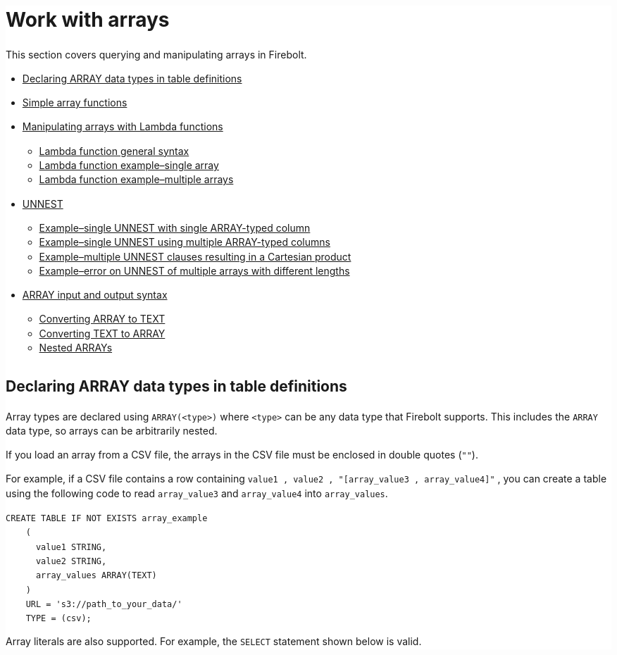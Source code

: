# [](#work-with-arrays)Work with arrays

This section covers querying and manipulating arrays in Firebolt.

- [Declaring ARRAY data types in table definitions](#declaring-array-data-types-in-table-definitions)
- [Simple array functions](#simple-array-functions)
- [Manipulating arrays with Lambda functions](#manipulating-arrays-with-lambda-functions)
  
  - [Lambda function general syntax](#lambda-function-general-syntax)
  - [Lambda function example–single array](#lambda-function-examplesingle-array)
  - [Lambda function example–multiple arrays](#lambda-function-examplemultiple-arrays)
- [UNNEST](#unnest)
  
  - [Example–single UNNEST with single ARRAY-typed column](#examplesingle-unnest-with-single-array-typed-column)
  - [Example–single UNNEST using multiple ARRAY-typed columns](#examplesingle-unnest-using-multiple-array-typed-columns)
  - [Example–multiple UNNEST clauses resulting in a Cartesian product](#examplemultiple-unnest-clauses-resulting-in-a-cartesian-product)
  - [Example–error on UNNEST of multiple arrays with different lengths](#exampleerror-on-unnest-of-multiple-arrays-with-different-lengths)
- [ARRAY input and output syntax](#array-input-and-output-syntax)
  
  - [Converting ARRAY to TEXT](#converting-array-to-text)
  - [Converting TEXT to ARRAY](#converting-text-to-array)
  - [Nested ARRAYs](#nested-arrays)

## [](#declaring-array-data-types-in-table-definitions)Declaring ARRAY data types in table definitions

Array types are declared using `ARRAY(<type>)` where `<type>` can be any data type that Firebolt supports. This includes the `ARRAY` data type, so arrays can be arbitrarily nested.

If you load an array from a CSV file, the arrays in the CSV file must be enclosed in double quotes (`""`).

For example, if a CSV file contains a row containing `value1 , value2 , "[array_value3 , array_value4]"` , you can create a table using the following code to read `array_value3` and `array_value4` into `array_values`.

```
CREATE TABLE IF NOT EXISTS array_example
    (  
      value1 STRING,  
      value2 STRING,  
      array_values ARRAY(TEXT)
    )
    URL = 's3://path_to_your_data/'
    TYPE = (csv);
```

Array literals are also supported. For example, the `SELECT` statement shown below is valid.
